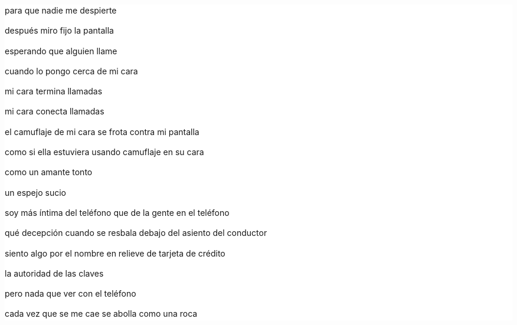 


para que nadie me despierte




después miro fijo la pantalla




esperando que alguien llame




cuando lo pongo cerca de mi cara




mi cara termina llamadas




mi cara conecta llamadas




el camuflaje de mi cara se frota contra mi pantalla




como si ella estuviera usando camuflaje en su cara




como un amante tonto




un espejo sucio




soy más íntima del teléfono que de la gente en el teléfono




qué decepción cuando se resbala debajo del asiento del conductor




siento algo por el nombre en relieve de tarjeta de crédito




la autoridad de las claves




pero nada que ver con el teléfono




cada vez que se me cae se abolla como una roca
